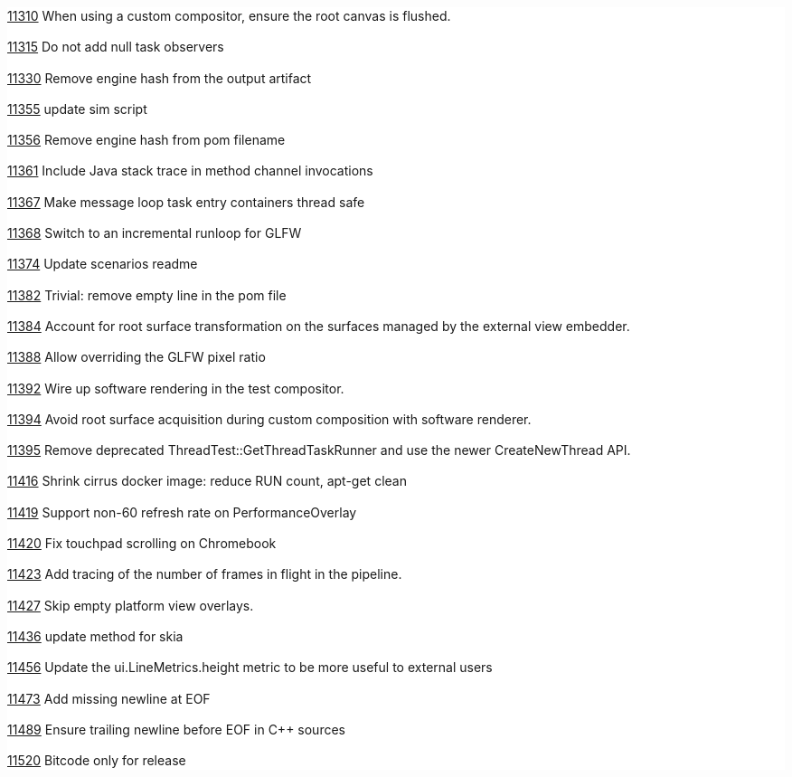 [11310]({{site.github}}/flutter/engine/pull/11310) When using a custom compositor, ensure the root canvas is flushed.

[11315]({{site.github}}/flutter/engine/pull/11315) Do not add null task observers

[11330]({{site.github}}/flutter/engine/pull/11330) Remove engine hash from the output artifact

[11355]({{site.github}}/flutter/engine/pull/11355) update sim script

[11356]({{site.github}}/flutter/engine/pull/11356) Remove engine hash from pom filename

[11361]({{site.github}}/flutter/engine/pull/11361) Include Java stack trace in method channel invocations

[11367]({{site.github}}/flutter/engine/pull/11367) Make message loop task entry containers thread safe

[11368]({{site.github}}/flutter/engine/pull/11368) Switch to an incremental runloop for GLFW

[11374]({{site.github}}/flutter/engine/pull/11374) Update scenarios readme

[11382]({{site.github}}/flutter/engine/pull/11382) Trivial: remove empty line in the pom file

[11384]({{site.github}}/flutter/engine/pull/11384) Account for root surface transformation on the surfaces managed by the external view embedder.

[11388]({{site.github}}/flutter/engine/pull/11388) Allow overriding the GLFW pixel ratio

[11392]({{site.github}}/flutter/engine/pull/11392) Wire up software rendering in the test compositor.

[11394]({{site.github}}/flutter/engine/pull/11394) Avoid root surface acquisition during custom composition with software renderer.

[11395]({{site.github}}/flutter/engine/pull/11395) Remove deprecated ThreadTest::GetThreadTaskRunner and use the newer CreateNewThread API.

[11416]({{site.github}}/flutter/engine/pull/11416) Shrink cirrus docker image: reduce RUN count, apt-get clean

[11419]({{site.github}}/flutter/engine/pull/11419) Support non-60 refresh rate on PerformanceOverlay

[11420]({{site.github}}/flutter/engine/pull/11420) Fix touchpad scrolling on Chromebook

[11423]({{site.github}}/flutter/engine/pull/11423) Add tracing of the number of frames in flight in the pipeline.

[11427]({{site.github}}/flutter/engine/pull/11427) Skip empty platform view overlays.

[11436]({{site.github}}/flutter/engine/pull/11436) update method for skia

[11456]({{site.github}}/flutter/engine/pull/11456) Update the ui.LineMetrics.height metric to be more useful to external users

[11473]({{site.github}}/flutter/engine/pull/11473) Add missing newline at EOF

[11489]({{site.github}}/flutter/engine/pull/11489) Ensure trailing newline before EOF in C++ sources

[11520]({{site.github}}/flutter/engine/pull/11520) Bitcode only for release
